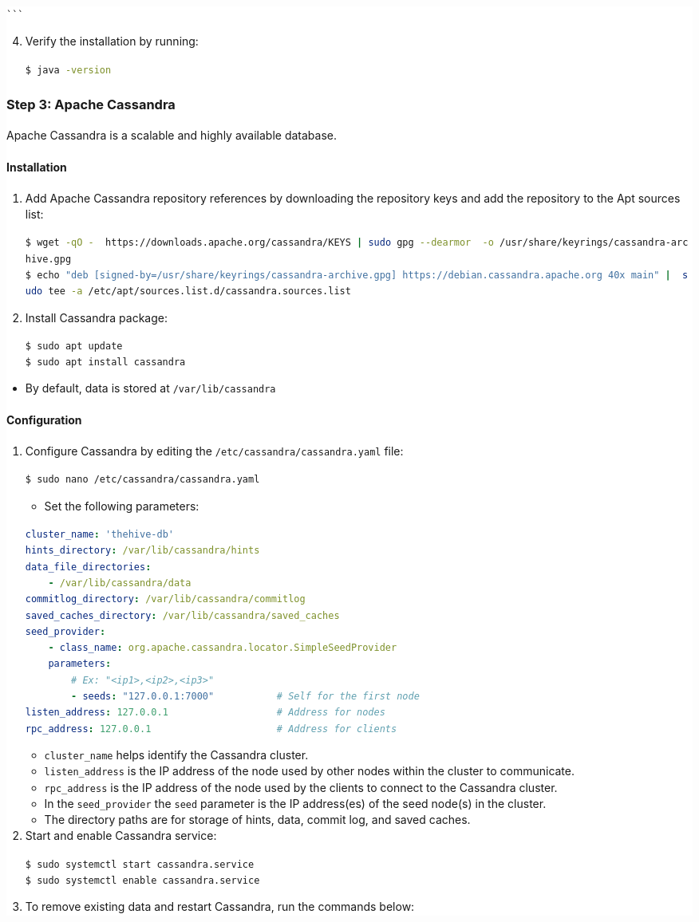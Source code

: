     ```
4. Verify the installation by running:
    ```bash
    $ java -version
    ```
### Step 3: Apache Cassandra

Apache Cassandra is a scalable and highly available database.

#### Installation

1. Add Apache Cassandra repository references by downloading the repository keys and add the repository to the Apt sources list:
    ```bash
    $ wget -qO -  https://downloads.apache.org/cassandra/KEYS | sudo gpg --dearmor  -o /usr/share/keyrings/cassandra-archive.gpg
    $ echo "deb [signed-by=/usr/share/keyrings/cassandra-archive.gpg] https://debian.cassandra.apache.org 40x main" |  sudo tee -a /etc/apt/sources.list.d/cassandra.sources.list
    ```
2. Install Cassandra package:
    ```bash
    $ sudo apt update
    $ sudo apt install cassandra
    ```
- By default, data is stored at `/var/lib/cassandra`

#### Configuration

1. Configure Cassandra by editing the `/etc/cassandra/cassandra.yaml` file:
    ```bash
    $ sudo nano /etc/cassandra/cassandra.yaml
    ```
    - Set the following parameters:
    ```yml
    cluster_name: 'thehive-db'
    hints_directory: /var/lib/cassandra/hints
    data_file_directories:
        - /var/lib/cassandra/data
    commitlog_directory: /var/lib/cassandra/commitlog
    saved_caches_directory: /var/lib/cassandra/saved_caches
    seed_provider:
        - class_name: org.apache.cassandra.locator.SimpleSeedProvider
        parameters:
            # Ex: "<ip1>,<ip2>,<ip3>"
            - seeds: "127.0.0.1:7000"           # Self for the first node
    listen_address: 127.0.0.1                   # Address for nodes
    rpc_address: 127.0.0.1                      # Address for clients
    ```
    - `cluster_name` helps identify the Cassandra cluster.
    - `listen_address` is the IP address of the node used by other nodes within the cluster to communicate.
    - `rpc_address` is the IP address of the node used by the clients to connect to the Cassandra cluster.
    - In the `seed_provider` the `seed` parameter is the IP address(es) of the seed node(s) in the cluster.
    - The directory paths are for storage of hints, data, commit log, and saved caches.
2. Start and enable Cassandra service:
    ```bash
    $ sudo systemctl start cassandra.service
    $ sudo systemctl enable cassandra.service
    ```
2. To remove existing data and restart Cassandra, run the commands below:
    ```bash